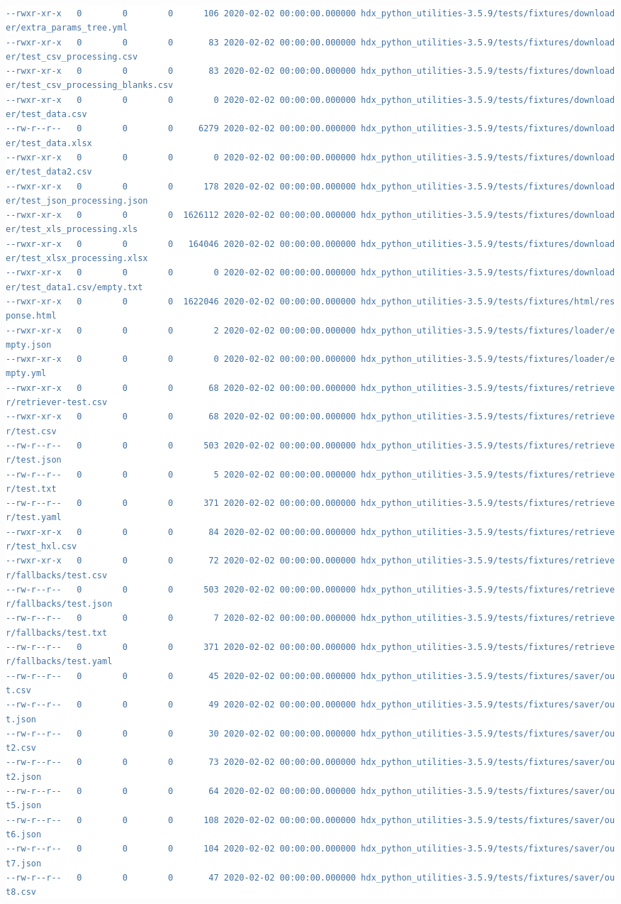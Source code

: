 ```diff
--rwxr-xr-x   0        0        0      106 2020-02-02 00:00:00.000000 hdx_python_utilities-3.5.9/tests/fixtures/downloader/extra_params_tree.yml
--rwxr-xr-x   0        0        0       83 2020-02-02 00:00:00.000000 hdx_python_utilities-3.5.9/tests/fixtures/downloader/test_csv_processing.csv
--rwxr-xr-x   0        0        0       83 2020-02-02 00:00:00.000000 hdx_python_utilities-3.5.9/tests/fixtures/downloader/test_csv_processing_blanks.csv
--rwxr-xr-x   0        0        0        0 2020-02-02 00:00:00.000000 hdx_python_utilities-3.5.9/tests/fixtures/downloader/test_data.csv
--rw-r--r--   0        0        0     6279 2020-02-02 00:00:00.000000 hdx_python_utilities-3.5.9/tests/fixtures/downloader/test_data.xlsx
--rwxr-xr-x   0        0        0        0 2020-02-02 00:00:00.000000 hdx_python_utilities-3.5.9/tests/fixtures/downloader/test_data2.csv
--rwxr-xr-x   0        0        0      178 2020-02-02 00:00:00.000000 hdx_python_utilities-3.5.9/tests/fixtures/downloader/test_json_processing.json
--rwxr-xr-x   0        0        0  1626112 2020-02-02 00:00:00.000000 hdx_python_utilities-3.5.9/tests/fixtures/downloader/test_xls_processing.xls
--rwxr-xr-x   0        0        0   164046 2020-02-02 00:00:00.000000 hdx_python_utilities-3.5.9/tests/fixtures/downloader/test_xlsx_processing.xlsx
--rwxr-xr-x   0        0        0        0 2020-02-02 00:00:00.000000 hdx_python_utilities-3.5.9/tests/fixtures/downloader/test_data1.csv/empty.txt
--rwxr-xr-x   0        0        0  1622046 2020-02-02 00:00:00.000000 hdx_python_utilities-3.5.9/tests/fixtures/html/response.html
--rwxr-xr-x   0        0        0        2 2020-02-02 00:00:00.000000 hdx_python_utilities-3.5.9/tests/fixtures/loader/empty.json
--rwxr-xr-x   0        0        0        0 2020-02-02 00:00:00.000000 hdx_python_utilities-3.5.9/tests/fixtures/loader/empty.yml
--rwxr-xr-x   0        0        0       68 2020-02-02 00:00:00.000000 hdx_python_utilities-3.5.9/tests/fixtures/retriever/retriever-test.csv
--rwxr-xr-x   0        0        0       68 2020-02-02 00:00:00.000000 hdx_python_utilities-3.5.9/tests/fixtures/retriever/test.csv
--rw-r--r--   0        0        0      503 2020-02-02 00:00:00.000000 hdx_python_utilities-3.5.9/tests/fixtures/retriever/test.json
--rw-r--r--   0        0        0        5 2020-02-02 00:00:00.000000 hdx_python_utilities-3.5.9/tests/fixtures/retriever/test.txt
--rw-r--r--   0        0        0      371 2020-02-02 00:00:00.000000 hdx_python_utilities-3.5.9/tests/fixtures/retriever/test.yaml
--rwxr-xr-x   0        0        0       84 2020-02-02 00:00:00.000000 hdx_python_utilities-3.5.9/tests/fixtures/retriever/test_hxl.csv
--rwxr-xr-x   0        0        0       72 2020-02-02 00:00:00.000000 hdx_python_utilities-3.5.9/tests/fixtures/retriever/fallbacks/test.csv
--rw-r--r--   0        0        0      503 2020-02-02 00:00:00.000000 hdx_python_utilities-3.5.9/tests/fixtures/retriever/fallbacks/test.json
--rw-r--r--   0        0        0        7 2020-02-02 00:00:00.000000 hdx_python_utilities-3.5.9/tests/fixtures/retriever/fallbacks/test.txt
--rw-r--r--   0        0        0      371 2020-02-02 00:00:00.000000 hdx_python_utilities-3.5.9/tests/fixtures/retriever/fallbacks/test.yaml
--rw-r--r--   0        0        0       45 2020-02-02 00:00:00.000000 hdx_python_utilities-3.5.9/tests/fixtures/saver/out.csv
--rw-r--r--   0        0        0       49 2020-02-02 00:00:00.000000 hdx_python_utilities-3.5.9/tests/fixtures/saver/out.json
--rw-r--r--   0        0        0       30 2020-02-02 00:00:00.000000 hdx_python_utilities-3.5.9/tests/fixtures/saver/out2.csv
--rw-r--r--   0        0        0       73 2020-02-02 00:00:00.000000 hdx_python_utilities-3.5.9/tests/fixtures/saver/out2.json
--rw-r--r--   0        0        0       64 2020-02-02 00:00:00.000000 hdx_python_utilities-3.5.9/tests/fixtures/saver/out5.json
--rw-r--r--   0        0        0      108 2020-02-02 00:00:00.000000 hdx_python_utilities-3.5.9/tests/fixtures/saver/out6.json
--rw-r--r--   0        0        0      104 2020-02-02 00:00:00.000000 hdx_python_utilities-3.5.9/tests/fixtures/saver/out7.json
--rw-r--r--   0        0        0       47 2020-02-02 00:00:00.000000 hdx_python_utilities-3.5.9/tests/fixtures/saver/out8.csv
```